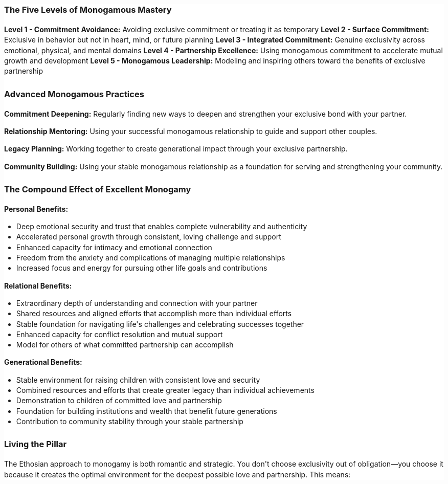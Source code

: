 ### The Five Levels of Monogamous Mastery

**Level 1 - Commitment Avoidance:** Avoiding exclusive commitment or treating it as temporary
**Level 2 - Surface Commitment:** Exclusive in behavior but not in heart, mind, or future planning
**Level 3 - Integrated Commitment:** Genuine exclusivity across emotional, physical, and mental domains
**Level 4 - Partnership Excellence:** Using monogamous commitment to accelerate mutual growth and development
**Level 5 - Monogamous Leadership:** Modeling and inspiring others toward the benefits of exclusive partnership

### Advanced Monogamous Practices

**Commitment Deepening:** Regularly finding new ways to deepen and strengthen your exclusive bond with your partner.

**Relationship Mentoring:** Using your successful monogamous relationship to guide and support other couples.

**Legacy Planning:** Working together to create generational impact through your exclusive partnership.

**Community Building:** Using your stable monogamous relationship as a foundation for serving and strengthening your community.

### The Compound Effect of Excellent Monogamy

**Personal Benefits:**
- Deep emotional security and trust that enables complete vulnerability and authenticity
- Accelerated personal growth through consistent, loving challenge and support
- Enhanced capacity for intimacy and emotional connection
- Freedom from the anxiety and complications of managing multiple relationships
- Increased focus and energy for pursuing other life goals and contributions

**Relational Benefits:**
- Extraordinary depth of understanding and connection with your partner
- Shared resources and aligned efforts that accomplish more than individual efforts
- Stable foundation for navigating life's challenges and celebrating successes together
- Enhanced capacity for conflict resolution and mutual support
- Model for others of what committed partnership can accomplish

**Generational Benefits:**
- Stable environment for raising children with consistent love and security
- Combined resources and efforts that create greater legacy than individual achievements
- Demonstration to children of committed love and partnership
- Foundation for building institutions and wealth that benefit future generations
- Contribution to community stability through your stable partnership

### Living the Pillar

The Ethosian approach to monogamy is both romantic and strategic. You don't choose exclusivity out of obligation—you choose it because it creates the optimal environment for the deepest possible love and partnership. This means:
